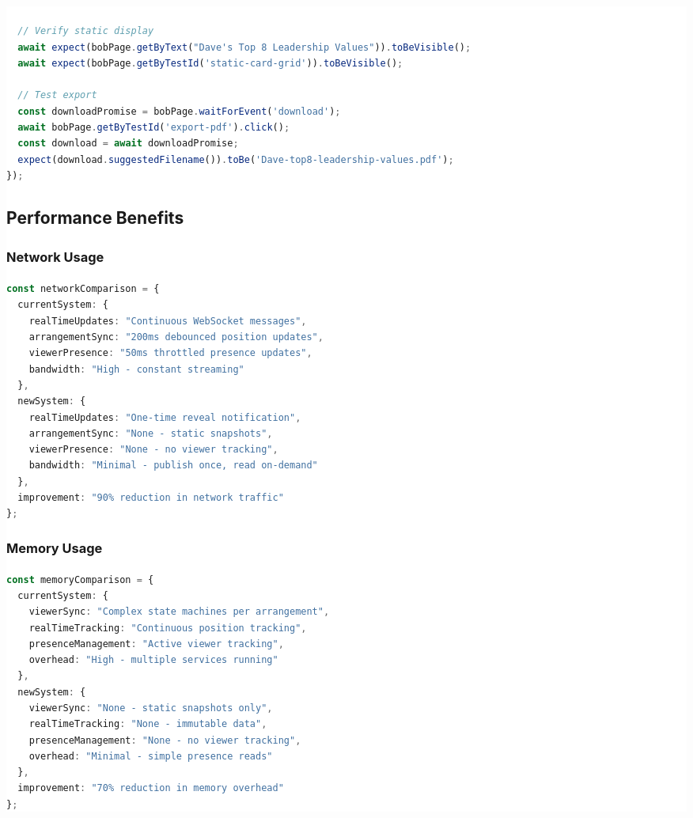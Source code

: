 ```typescript
  
  // Verify static display
  await expect(bobPage.getByText("Dave's Top 8 Leadership Values")).toBeVisible();
  await expect(bobPage.getByTestId('static-card-grid')).toBeVisible();
  
  // Test export
  const downloadPromise = bobPage.waitForEvent('download');
  await bobPage.getByTestId('export-pdf').click();
  const download = await downloadPromise;
  expect(download.suggestedFilename()).toBe('Dave-top8-leadership-values.pdf');
});
```

## Performance Benefits

### Network Usage
```typescript
const networkComparison = {
  currentSystem: {
    realTimeUpdates: "Continuous WebSocket messages",
    arrangementSync: "200ms debounced position updates", 
    viewerPresence: "50ms throttled presence updates",
    bandwidth: "High - constant streaming"
  },
  newSystem: {
    realTimeUpdates: "One-time reveal notification",
    arrangementSync: "None - static snapshots",
    viewerPresence: "None - no viewer tracking", 
    bandwidth: "Minimal - publish once, read on-demand"
  },
  improvement: "90% reduction in network traffic"
};
```

### Memory Usage
```typescript
const memoryComparison = {
  currentSystem: {
    viewerSync: "Complex state machines per arrangement",
    realTimeTracking: "Continuous position tracking",
    presenceManagement: "Active viewer tracking",
    overhead: "High - multiple services running"
  },
  newSystem: {
    viewerSync: "None - static snapshots only",
    realTimeTracking: "None - immutable data", 
    presenceManagement: "None - no viewer tracking",
    overhead: "Minimal - simple presence reads"
  },
  improvement: "70% reduction in memory overhead"
};
```
